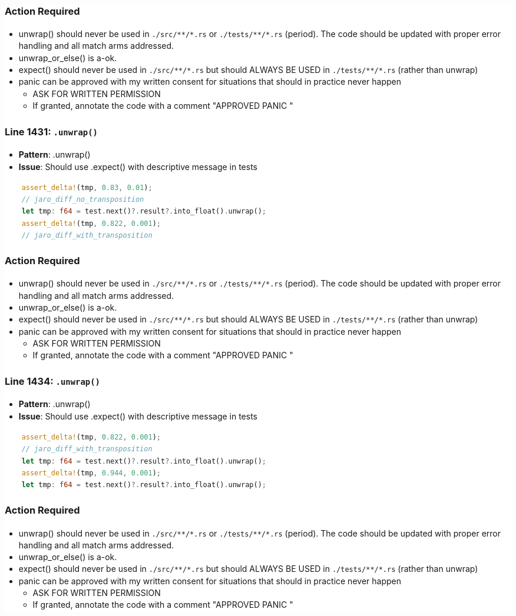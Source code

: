 ### Action Required

- unwrap() should never be used in `./src/**/*.rs` or `./tests/**/*.rs` (period). The code should be updated with proper error handling and all match arms addressed.
- unwrap_or_else() is a-ok. 
- expect() should never be used in `./src/**/*.rs` but should ALWAYS BE USED in `./tests/**/*.rs` (rather than unwrap)
- panic can be approved with my written consent for situations that should in practice never happen  
  - ASK FOR WRITTEN PERMISSION
  - If granted, annotate the code with a comment "APPROVED PANIC "


### Line 1431: `.unwrap()`

- **Pattern**: .unwrap()
- **Issue**: Should use .expect() with descriptive message in tests

```rust
	assert_delta!(tmp, 0.83, 0.01);
	// jaro_diff_no_transposition
	let tmp: f64 = test.next()?.result?.into_float().unwrap();
	assert_delta!(tmp, 0.822, 0.001);
	// jaro_diff_with_transposition
```

### Action Required

- unwrap() should never be used in `./src/**/*.rs` or `./tests/**/*.rs` (period). The code should be updated with proper error handling and all match arms addressed.
- unwrap_or_else() is a-ok. 
- expect() should never be used in `./src/**/*.rs` but should ALWAYS BE USED in `./tests/**/*.rs` (rather than unwrap)
- panic can be approved with my written consent for situations that should in practice never happen  
  - ASK FOR WRITTEN PERMISSION
  - If granted, annotate the code with a comment "APPROVED PANIC "


### Line 1434: `.unwrap()`

- **Pattern**: .unwrap()
- **Issue**: Should use .expect() with descriptive message in tests

```rust
	assert_delta!(tmp, 0.822, 0.001);
	// jaro_diff_with_transposition
	let tmp: f64 = test.next()?.result?.into_float().unwrap();
	assert_delta!(tmp, 0.944, 0.001);
	let tmp: f64 = test.next()?.result?.into_float().unwrap();
```

### Action Required

- unwrap() should never be used in `./src/**/*.rs` or `./tests/**/*.rs` (period). The code should be updated with proper error handling and all match arms addressed.
- unwrap_or_else() is a-ok. 
- expect() should never be used in `./src/**/*.rs` but should ALWAYS BE USED in `./tests/**/*.rs` (rather than unwrap)
- panic can be approved with my written consent for situations that should in practice never happen  
  - ASK FOR WRITTEN PERMISSION
  - If granted, annotate the code with a comment "APPROVED PANIC "
